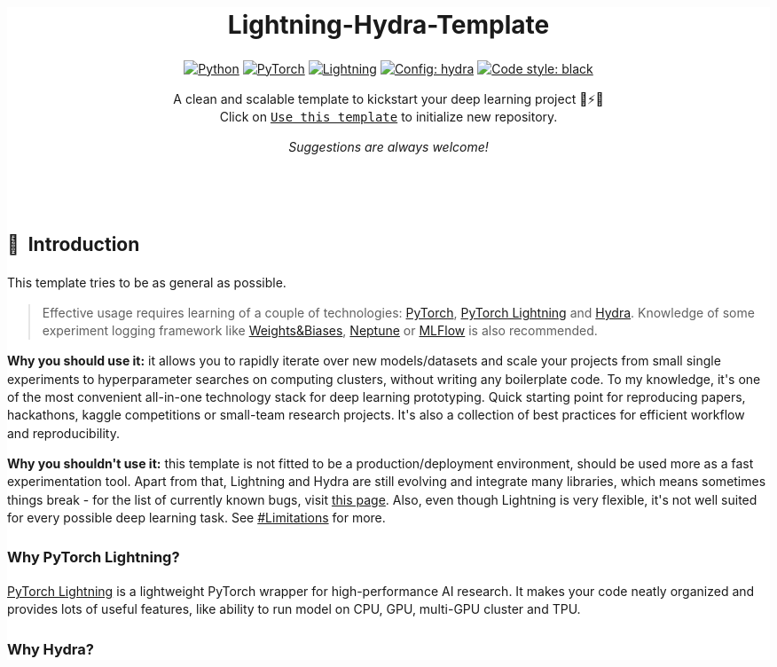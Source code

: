 <div align="center">

# Lightning-Hydra-Template

<a href="https://www.python.org/"><img alt="Python" src="https://img.shields.io/badge/-Python 3.7+-blue?style=for-the-badge&logo=python&logoColor=white"></a>
<a href="https://pytorch.org/get-started/locally/"><img alt="PyTorch" src="https://img.shields.io/badge/-PyTorch 1.8+-ee4c2c?style=for-the-badge&logo=pytorch&logoColor=white"></a>
<a href="https://pytorchlightning.ai/"><img alt="Lightning" src="https://img.shields.io/badge/-Lightning 1.5+-792ee5?style=for-the-badge&logo=pytorchlightning&logoColor=white"></a>
<a href="https://hydra.cc/"><img alt="Config: hydra" src="https://img.shields.io/badge/config-hydra 1.1-89b8cd?style=for-the-badge&labelColor=gray"></a>
<a href="https://black.readthedocs.io/en/stable/"><img alt="Code style: black" src="https://img.shields.io/badge/code%20style-black-black.svg?style=for-the-badge&labelColor=gray"></a>

A clean and scalable template to kickstart your deep learning project 🚀⚡🔥<br>
Click on [<kbd>Use this template</kbd>](https://github.com/ashleve/lightning-hydra-template/generate) to initialize new repository.

_Suggestions are always welcome!_

</div>

<br><br>

## 📌&nbsp;&nbsp;Introduction

This template tries to be as general as possible.

> Effective usage requires learning of a couple of technologies: [PyTorch](https://pytorch.org), [PyTorch Lightning](https://www.pytorchlightning.ai) and [Hydra](https://hydra.cc). Knowledge of some experiment logging framework like [Weights&Biases](https://wandb.com), [Neptune](https://neptune.ai) or [MLFlow](https://mlflow.org) is also recommended.

**Why you should use it:** it allows you to rapidly iterate over new models/datasets and scale your projects from small single experiments to hyperparameter searches on computing clusters, without writing any boilerplate code. To my knowledge, it's one of the most convenient all-in-one technology stack for deep learning prototyping. Quick starting point for reproducing papers, hackathons, kaggle competitions or small-team research projects. It's also a collection of best practices for efficient workflow and reproducibility.

**Why you shouldn't use it:** this template is not fitted to be a production/deployment environment, should be used more as a fast experimentation tool. Apart from that, Lightning and Hydra are still evolving and integrate many libraries, which means sometimes things break - for the list of currently known bugs, visit [this page](https://github.com/ashleve/lightning-hydra-template/labels/bug). Also, even though Lightning is very flexible, it's not well suited for every possible deep learning task. See [#Limitations](#limitations) for more.

### Why PyTorch Lightning?

[PyTorch Lightning](https://github.com/PyTorchLightning/pytorch-lightning) is a lightweight PyTorch wrapper for high-performance AI research.
It makes your code neatly organized and provides lots of useful features, like ability to run model on CPU, GPU, multi-GPU cluster and TPU.

### Why Hydra?

